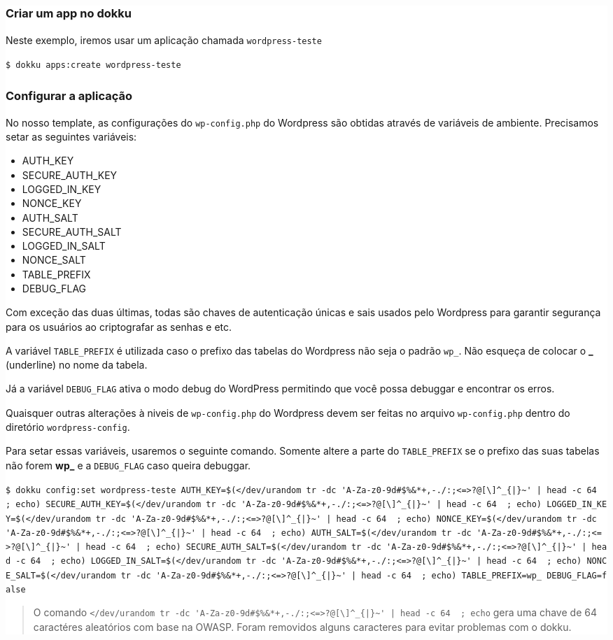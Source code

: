 
### Criar um app no dokku

Neste exemplo, iremos usar um aplicação chamada `wordpress-teste`

```
$ dokku apps:create wordpress-teste
```

### Configurar a aplicação

No nosso template, as configurações do `wp-config.php` do Wordpress são obtidas através de variáveis de ambiente. 
Precisamos setar as seguintes variáveis:

- AUTH_KEY
- SECURE_AUTH_KEY
- LOGGED_IN_KEY
- NONCE_KEY
- AUTH_SALT
- SECURE_AUTH_SALT
- LOGGED_IN_SALT
- NONCE_SALT
- TABLE_PREFIX
- DEBUG_FLAG

Com exceção das duas últimas, todas são chaves de autenticação únicas e sais usados pelo Wordpress para garantir segurança para os usuários ao criptografar as senhas e etc.

A variável `TABLE_PREFIX` é utilizada caso o prefixo das tabelas do Wordpress não seja o padrão `wp_`. Não esqueça de colocar o **_** (underline) no nome da tabela.

Já a variável `DEBUG_FLAG` ativa o modo debug do WordPress permitindo que você possa debuggar e encontrar os erros. 

Quaisquer outras alterações à niveis de `wp-config.php` do Wordpress devem ser feitas no arquivo `wp-config.php` dentro do diretório `wordpress-config`.

Para setar essas variáveis, usaremos o seguinte comando. Somente altere a parte do `TABLE_PREFIX` se o prefixo das suas tabelas não forem **wp_** e a `DEBUG_FLAG` caso queira debuggar.

```
$ dokku config:set wordpress-teste AUTH_KEY=$(</dev/urandom tr -dc 'A-Za-z0-9d#$%&*+,-./:;<=>?@[\]^_{|}~' | head -c 64  ; echo) SECURE_AUTH_KEY=$(</dev/urandom tr -dc 'A-Za-z0-9d#$%&*+,-./:;<=>?@[\]^_{|}~' | head -c 64  ; echo) LOGGED_IN_KEY=$(</dev/urandom tr -dc 'A-Za-z0-9d#$%&*+,-./:;<=>?@[\]^_{|}~' | head -c 64  ; echo) NONCE_KEY=$(</dev/urandom tr -dc 'A-Za-z0-9d#$%&*+,-./:;<=>?@[\]^_{|}~' | head -c 64  ; echo) AUTH_SALT=$(</dev/urandom tr -dc 'A-Za-z0-9d#$%&*+,-./:;<=>?@[\]^_{|}~' | head -c 64  ; echo) SECURE_AUTH_SALT=$(</dev/urandom tr -dc 'A-Za-z0-9d#$%&*+,-./:;<=>?@[\]^_{|}~' | head -c 64  ; echo) LOGGED_IN_SALT=$(</dev/urandom tr -dc 'A-Za-z0-9d#$%&*+,-./:;<=>?@[\]^_{|}~' | head -c 64  ; echo) NONCE_SALT=$(</dev/urandom tr -dc 'A-Za-z0-9d#$%&*+,-./:;<=>?@[\]^_{|}~' | head -c 64  ; echo) TABLE_PREFIX=wp_ DEBUG_FLAG=false
```

> O comando `</dev/urandom tr -dc 'A-Za-z0-9d#$%&*+,-./:;<=>?@[\]^_{|}~' | head -c 64  ; echo` gera uma chave de 64 caractéres aleatórios com base na OWASP. Foram removidos alguns caracteres para evitar problemas com o dokku. 
